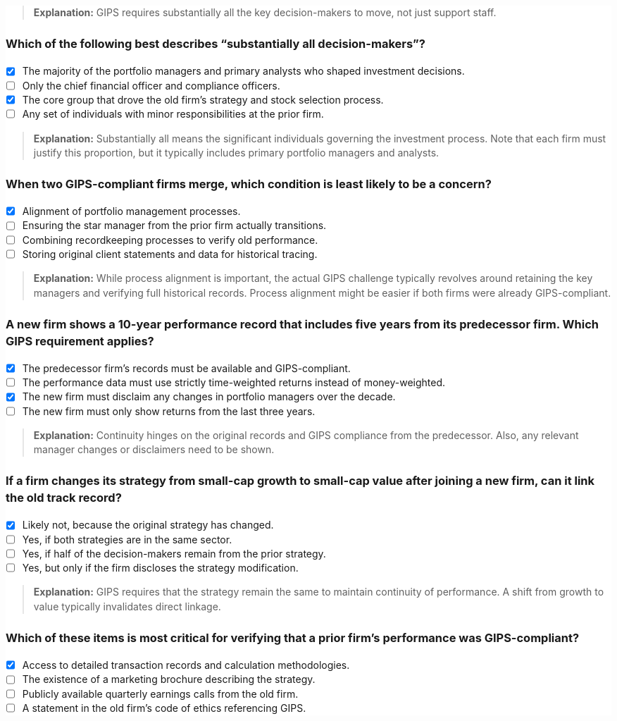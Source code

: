 > **Explanation:** GIPS requires substantially all the key decision-makers to move, not just support staff.

### Which of the following best describes “substantially all decision-makers”?  
- [x] The majority of the portfolio managers and primary analysts who shaped investment decisions.  
- [ ] Only the chief financial officer and compliance officers.  
- [x] The core group that drove the old firm’s strategy and stock selection process.  
- [ ] Any set of individuals with minor responsibilities at the prior firm.  

> **Explanation:** Substantially all means the significant individuals governing the investment process. Note that each firm must justify this proportion, but it typically includes primary portfolio managers and analysts.

### When two GIPS-compliant firms merge, which condition is least likely to be a concern?  
- [x] Alignment of portfolio management processes.  
- [ ] Ensuring the star manager from the prior firm actually transitions.  
- [ ] Combining recordkeeping processes to verify old performance.  
- [ ] Storing original client statements and data for historical tracing.  

> **Explanation:** While process alignment is important, the actual GIPS challenge typically revolves around retaining the key managers and verifying full historical records. Process alignment might be easier if both firms were already GIPS-compliant.

### A new firm shows a 10-year performance record that includes five years from its predecessor firm. Which GIPS requirement applies?  
- [x] The predecessor firm’s records must be available and GIPS-compliant.  
- [ ] The performance data must use strictly time-weighted returns instead of money-weighted.  
- [x] The new firm must disclaim any changes in portfolio managers over the decade.  
- [ ] The new firm must only show returns from the last three years.  

> **Explanation:** Continuity hinges on the original records and GIPS compliance from the predecessor. Also, any relevant manager changes or disclaimers need to be shown.

### If a firm changes its strategy from small-cap growth to small-cap value after joining a new firm, can it link the old track record?  
- [x] Likely not, because the original strategy has changed.  
- [ ] Yes, if both strategies are in the same sector.  
- [ ] Yes, if half of the decision-makers remain from the prior strategy.  
- [ ] Yes, but only if the firm discloses the strategy modification.  

> **Explanation:** GIPS requires that the strategy remain the same to maintain continuity of performance. A shift from growth to value typically invalidates direct linkage.

### Which of these items is most critical for verifying that a prior firm’s performance was GIPS-compliant?  
- [x] Access to detailed transaction records and calculation methodologies.  
- [ ] The existence of a marketing brochure describing the strategy.  
- [ ] Publicly available quarterly earnings calls from the old firm.  
- [ ] A statement in the old firm’s code of ethics referencing GIPS.  
